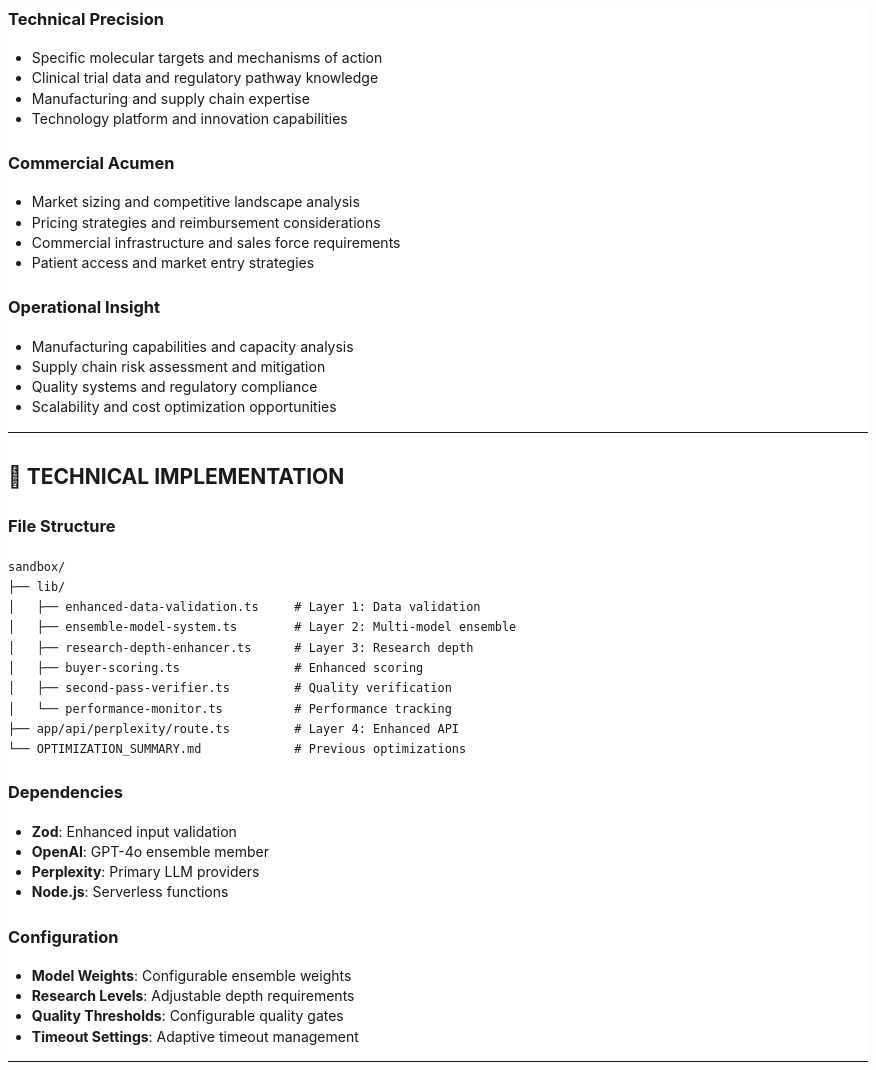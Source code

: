 ### **Technical Precision**
- Specific molecular targets and mechanisms of action
- Clinical trial data and regulatory pathway knowledge
- Manufacturing and supply chain expertise
- Technology platform and innovation capabilities

### **Commercial Acumen**
- Market sizing and competitive landscape analysis
- Pricing strategies and reimbursement considerations
- Commercial infrastructure and sales force requirements
- Patient access and market entry strategies

### **Operational Insight**
- Manufacturing capabilities and capacity analysis
- Supply chain risk assessment and mitigation
- Quality systems and regulatory compliance
- Scalability and cost optimization opportunities

---

## **🔧 TECHNICAL IMPLEMENTATION**

### **File Structure**
```
sandbox/
├── lib/
│   ├── enhanced-data-validation.ts     # Layer 1: Data validation
│   ├── ensemble-model-system.ts        # Layer 2: Multi-model ensemble
│   ├── research-depth-enhancer.ts      # Layer 3: Research depth
│   ├── buyer-scoring.ts                # Enhanced scoring
│   ├── second-pass-verifier.ts         # Quality verification
│   └── performance-monitor.ts          # Performance tracking
├── app/api/perplexity/route.ts         # Layer 4: Enhanced API
└── OPTIMIZATION_SUMMARY.md             # Previous optimizations
```

### **Dependencies**
- **Zod**: Enhanced input validation
- **OpenAI**: GPT-4o ensemble member
- **Perplexity**: Primary LLM providers
- **Node.js**: Serverless functions

### **Configuration**
- **Model Weights**: Configurable ensemble weights
- **Research Levels**: Adjustable depth requirements
- **Quality Thresholds**: Configurable quality gates
- **Timeout Settings**: Adaptive timeout management

---
